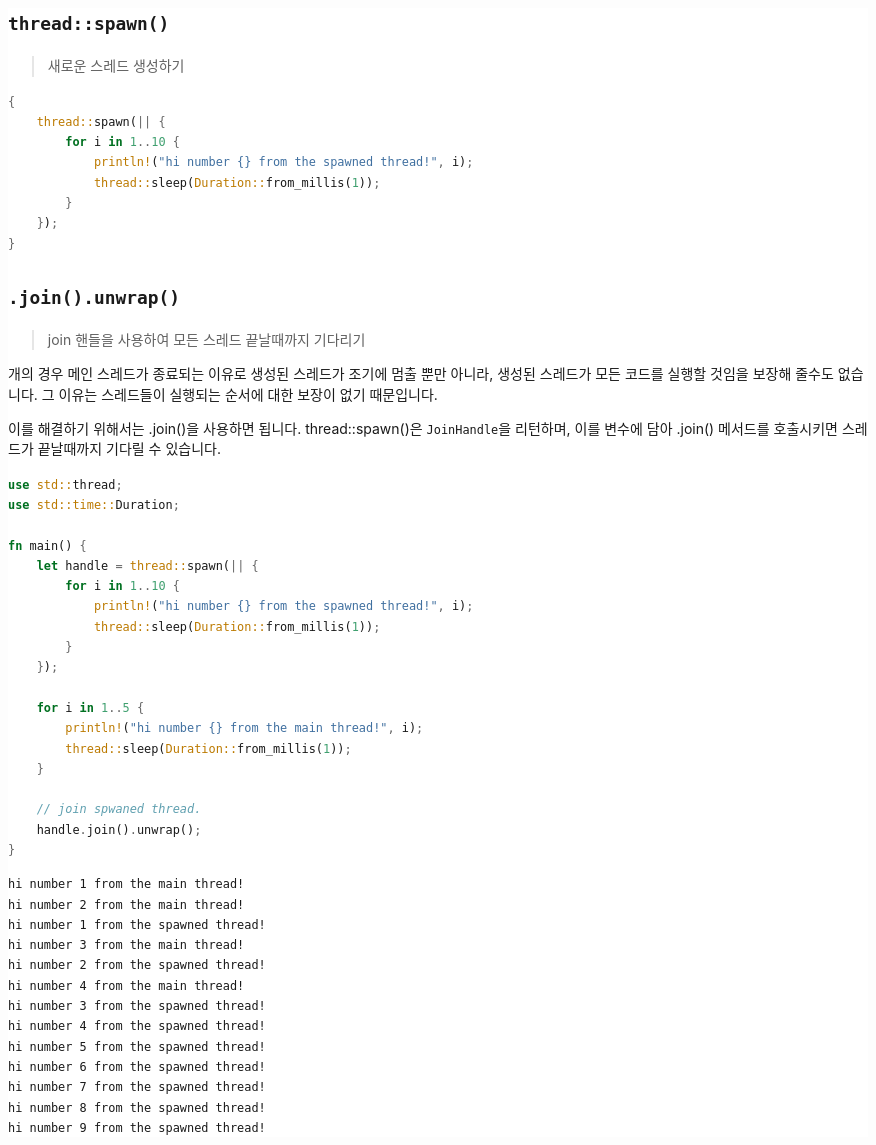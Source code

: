 ## `thread::spawn()`
> 새로운 스레드 생성하기

```rs
{
    thread::spawn(|| {
        for i in 1..10 {
            println!("hi number {} from the spawned thread!", i);
            thread::sleep(Duration::from_millis(1));
        }
    });
}
```

## `.join().unwrap()`
> join 핸들을 사용하여 모든 스레드 끝날때까지 기다리기

개의 경우 메인 스레드가 종료되는 이유로 생성된 스레드가 조기에 멈출 뿐만 아니라, 생성된 스레드가 모든 코드를 실행할 것임을 보장해 줄수도 없습니다. 그 이유는 스레드들이 실행되는 순서에 대한 보장이 없기 때문입니다.

이를 해결하기 위해서는 .join()을 사용하면 됩니다. thread::spawn()은 `JoinHandle`을 리턴하며, 이를 변수에 담아 .join() 메서드를 호출시키면 스레드가 끝날때까지 기다릴 수 있습니다.

```rs
use std::thread;
use std::time::Duration;

fn main() {
    let handle = thread::spawn(|| {
        for i in 1..10 {
            println!("hi number {} from the spawned thread!", i);
            thread::sleep(Duration::from_millis(1));            
        }
    });

    for i in 1..5 {
        println!("hi number {} from the main thread!", i);
        thread::sleep(Duration::from_millis(1));
    }

    // join spwaned thread.
    handle.join().unwrap();
}
```

```
hi number 1 from the main thread!
hi number 2 from the main thread!
hi number 1 from the spawned thread!
hi number 3 from the main thread!
hi number 2 from the spawned thread!
hi number 4 from the main thread!
hi number 3 from the spawned thread!
hi number 4 from the spawned thread!
hi number 5 from the spawned thread!
hi number 6 from the spawned thread!
hi number 7 from the spawned thread!
hi number 8 from the spawned thread!
hi number 9 from the spawned thread!
```
